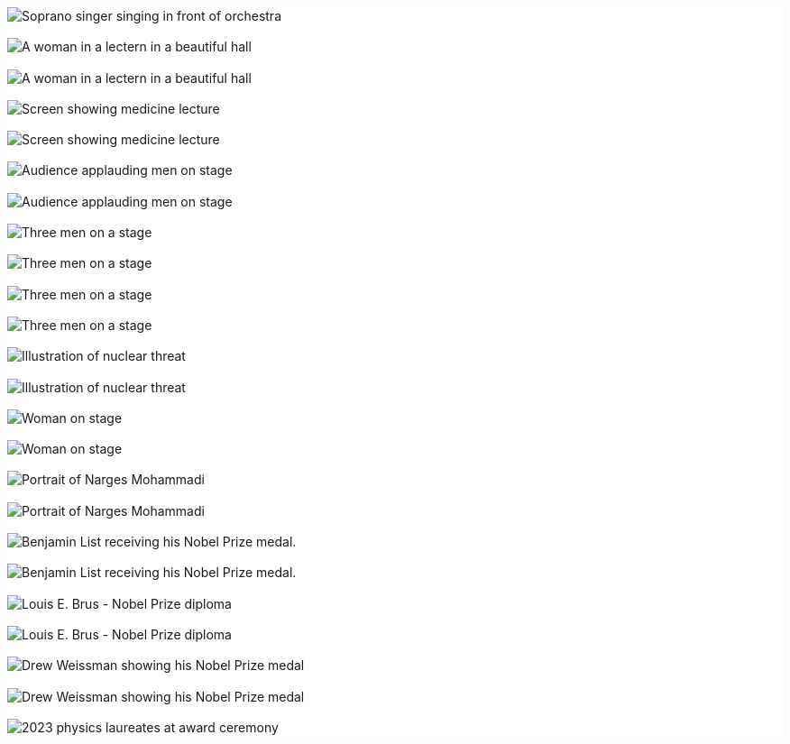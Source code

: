 ![Soprano singer singing in front of orchestra]()

![A woman in a lectern in a beautiful hall](data:image/gif;base64,==)

![A woman in a lectern in a beautiful hall]()

![Screen showing medicine lecture](data:image/gif;base64,==)

![Screen showing medicine lecture]()

![Audience applauding men on stage](data:image/gif;base64,==)

![Audience applauding men on stage]()

![Three men on a stage](data:image/gif;base64,==)

![Three men on a stage]()

![Three men on a stage](data:image/gif;base64,==)

![Three men on a stage]()

![Illustration of nuclear threat](data:image/gif;base64,==)

![Illustration of nuclear threat]()

![Woman on stage](data:image/gif;base64,==)

![Woman on stage]()

![Portrait of Narges Mohammadi](data:image/gif;base64,==)

![Portrait of Narges Mohammadi]()

![Benjamin List receiving his Nobel Prize medal.](data:image/gif;base64,==)

![Benjamin List receiving his Nobel Prize medal.]()

![Louis E. Brus - Nobel Prize diploma](data:image/gif;base64,==)

![Louis E. Brus - Nobel Prize diploma]()

![Drew Weissman showing his Nobel Prize medal](data:image/gif;base64,==)

![Drew Weissman showing his Nobel Prize medal]()

![2023 physics laureates at award ceremony](data:image/gif;base64,==)
